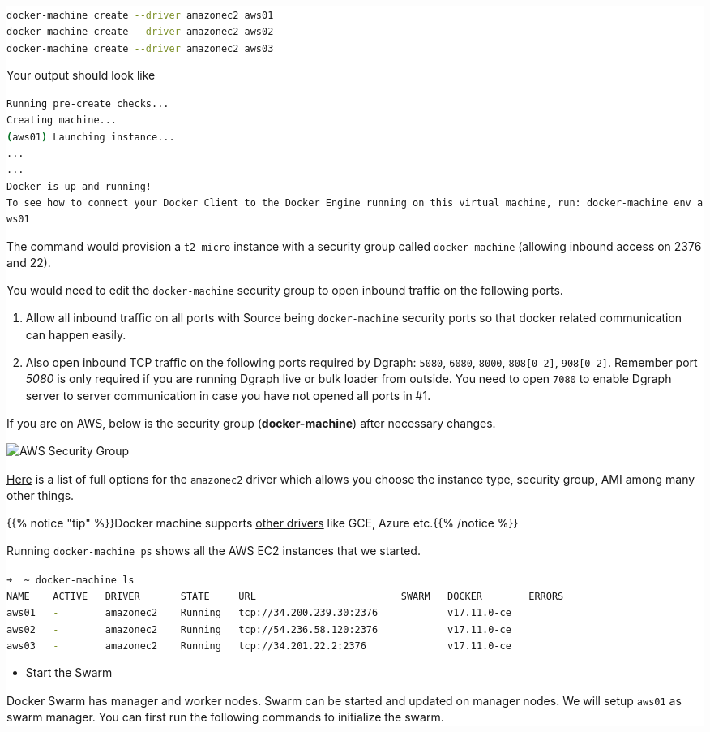 ```sh
docker-machine create --driver amazonec2 aws01
docker-machine create --driver amazonec2 aws02
docker-machine create --driver amazonec2 aws03
```

Your output should look like

```sh
Running pre-create checks...
Creating machine...
(aws01) Launching instance...
...
...
Docker is up and running!
To see how to connect your Docker Client to the Docker Engine running on this virtual machine, run: docker-machine env aws01
```

The command would provision a `t2-micro` instance with a security group called `docker-machine`
(allowing inbound access on 2376 and 22).

You would need to edit the `docker-machine` security group to open inbound traffic on the following ports.

1. Allow all inbound traffic on all ports with Source being `docker-machine` security ports so that docker related communication can happen easily.

2. Also open inbound TCP traffic on the following ports required by Dgraph: `5080`, `6080`, `8000`, `808[0-2]`, `908[0-2]`. Remember port *5080* is only required if you are running Dgraph live or bulk loader from outside. You need to open `7080` to enable Dgraph server to server communication in case you have not opened all ports in #1.

If you are on AWS, below is the security group (**docker-machine**) after necessary changes.


![AWS Security Group](./aws.png)

[Here](https://docs.docker.com/machine/drivers/aws/#options) is a list of full options for the `amazonec2` driver which allows you choose the
instance type, security group, AMI among many other
things.

{{% notice "tip" %}}Docker machine supports [other drivers](https://docs.docker.com/machine/drivers/gce/) like GCE, Azure etc.{{% /notice %}}

Running `docker-machine ps` shows all the AWS EC2 instances that we started.
```sh
➜  ~ docker-machine ls
NAME    ACTIVE   DRIVER       STATE     URL                         SWARM   DOCKER        ERRORS
aws01   -        amazonec2    Running   tcp://34.200.239.30:2376            v17.11.0-ce
aws02   -        amazonec2    Running   tcp://54.236.58.120:2376            v17.11.0-ce
aws03   -        amazonec2    Running   tcp://34.201.22.2:2376              v17.11.0-ce
```

* Start the Swarm

Docker Swarm has manager and worker nodes. Swarm can be started and updated on manager nodes. We
   will setup `aws01` as swarm manager. You can first run the following commands to initialize the
   swarm.

